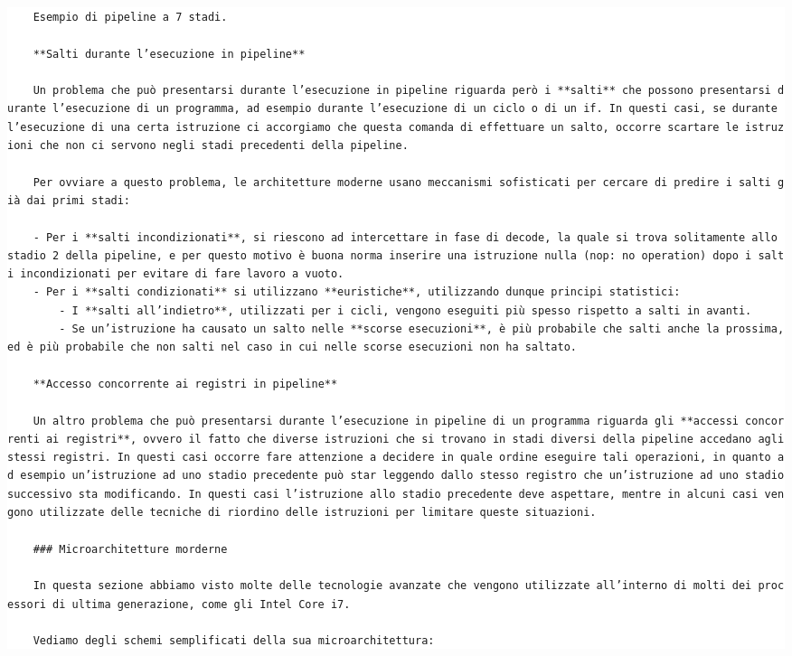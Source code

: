         Esempio di pipeline a 7 stadi.
        
        **Salti durante l’esecuzione in pipeline**
        
        Un problema che può presentarsi durante l’esecuzione in pipeline riguarda però i **salti** che possono presentarsi durante l’esecuzione di un programma, ad esempio durante l’esecuzione di un ciclo o di un if. In questi casi, se durante l’esecuzione di una certa istruzione ci accorgiamo che questa comanda di effettuare un salto, occorre scartare le istruzioni che non ci servono negli stadi precedenti della pipeline.
        
        Per ovviare a questo problema, le architetture moderne usano meccanismi sofisticati per cercare di predire i salti già dai primi stadi:
        
        - Per i **salti incondizionati**, si riescono ad intercettare in fase di decode, la quale si trova solitamente allo stadio 2 della pipeline, e per questo motivo è buona norma inserire una istruzione nulla (nop: no operation) dopo i salti incondizionati per evitare di fare lavoro a vuoto.
        - Per i **salti condizionati** si utilizzano **euristiche**, utilizzando dunque principi statistici:
            - I **salti all’indietro**, utilizzati per i cicli, vengono eseguiti più spesso rispetto a salti in avanti.
            - Se un’istruzione ha causato un salto nelle **scorse esecuzioni**, è più probabile che salti anche la prossima, ed è più probabile che non salti nel caso in cui nelle scorse esecuzioni non ha saltato.
        
        **Accesso concorrente ai registri in pipeline**
        
        Un altro problema che può presentarsi durante l’esecuzione in pipeline di un programma riguarda gli **accessi concorrenti ai registri**, ovvero il fatto che diverse istruzioni che si trovano in stadi diversi della pipeline accedano agli stessi registri. In questi casi occorre fare attenzione a decidere in quale ordine eseguire tali operazioni, in quanto ad esempio un’istruzione ad uno stadio precedente può star leggendo dallo stesso registro che un’istruzione ad uno stadio successivo sta modificando. In questi casi l’istruzione allo stadio precedente deve aspettare, mentre in alcuni casi vengono utilizzate delle tecniche di riordino delle istruzioni per limitare queste situazioni.
        
        ### Microarchitetture morderne
        
        In questa sezione abbiamo visto molte delle tecnologie avanzate che vengono utilizzate all’interno di molti dei processori di ultima generazione, come gli Intel Core i7.
        
        Vediamo degli schemi semplificati della sua microarchitettura:
        